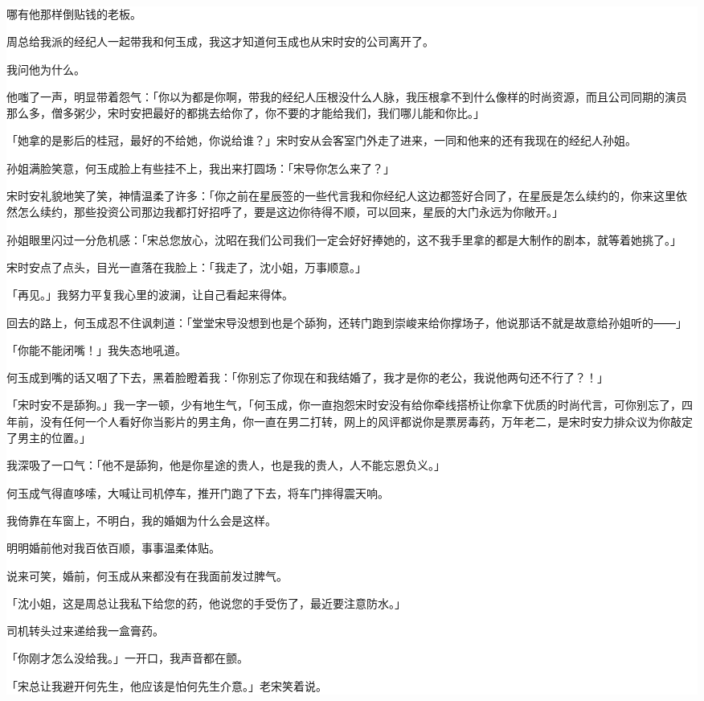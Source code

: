 
哪有他那样倒贴钱的老板。


周总给我派的经纪人一起带我和何玉成，我这才知道何玉成也从宋时安的公司离开了。


我问他为什么。


他嗤了一声，明显带着怨气：「你以为都是你啊，带我的经纪人压根没什么人脉，我压根拿不到什么像样的时尚资源，而且公司同期的演员那么多，僧多粥少，宋时安把最好的都挑去给你了，你不要的才能给我们，我们哪儿能和你比。」


「她拿的是影后的桂冠，最好的不给她，你说给谁？」宋时安从会客室门外走了进来，一同和他来的还有我现在的经纪人孙姐。


孙姐满脸笑意，何玉成脸上有些挂不上，我出来打圆场：「宋导你怎么来了？」


宋时安礼貌地笑了笑，神情温柔了许多：「你之前在星辰签的一些代言我和你经纪人这边都签好合同了，在星辰是怎么续约的，你来这里依然怎么续约，那些投资公司那边我都打好招呼了，要是这边你待得不顺，可以回来，星辰的大门永远为你敞开。」


孙姐眼里闪过一分危机感：「宋总您放心，沈昭在我们公司我们一定会好好捧她的，这不我手里拿的都是大制作的剧本，就等着她挑了。」


宋时安点了点头，目光一直落在我脸上：「我走了，沈小姐，万事顺意。」


「再见。」我努力平复我心里的波澜，让自己看起来得体。


回去的路上，何玉成忍不住讽刺道：「堂堂宋导没想到也是个舔狗，还转门跑到崇峻来给你撑场子，他说那话不就是故意给孙姐听的——」


「你能不能闭嘴！」我失态地吼道。


何玉成到嘴的话又咽了下去，黑着脸瞪着我：「你别忘了你现在和我结婚了，我才是你的老公，我说他两句还不行了？！」


「宋时安不是舔狗。」我一字一顿，少有地生气，「何玉成，你一直抱怨宋时安没有给你牵线搭桥让你拿下优质的时尚代言，可你别忘了，四年前，没有任何一个人看好你当影片的男主角，你一直在男二打转，网上的风评都说你是票房毒药，万年老二，是宋时安力排众议为你敲定了男主的位置。」


我深吸了一口气：「他不是舔狗，他是你星途的贵人，也是我的贵人，人不能忘恩负义。」


何玉成气得直哆嗦，大喊让司机停车，推开门跑了下去，将车门摔得震天响。


我倚靠在车窗上，不明白，我的婚姻为什么会是这样。


明明婚前他对我百依百顺，事事温柔体贴。


说来可笑，婚前，何玉成从来都没有在我面前发过脾气。


「沈小姐，这是周总让我私下给您的药，他说您的手受伤了，最近要注意防水。」


司机转头过来递给我一盒膏药。


「你刚才怎么没给我。」一开口，我声音都在颤。


「宋总让我避开何先生，他应该是怕何先生介意。」老宋笑着说。
